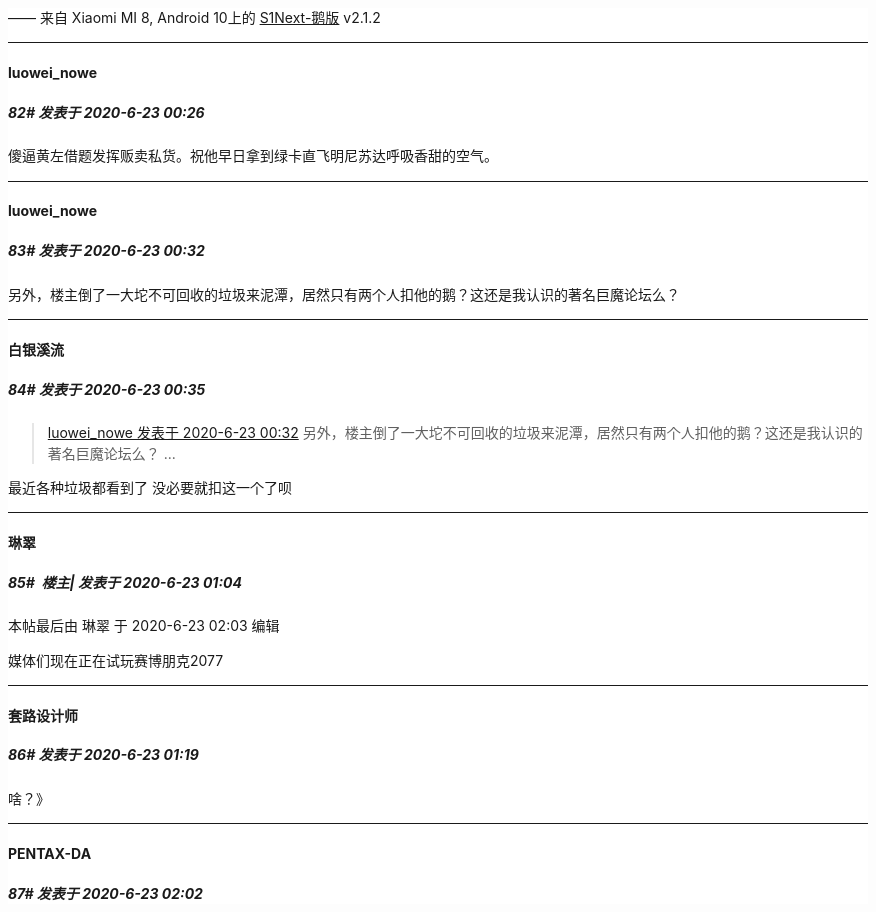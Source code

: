 —— 来自 Xiaomi MI 8, Android 10上的 [S1Next-鹅版](https://github.com/ykrank/S1-Next/releases) v2.1.2


-----

####  luowei_nowe  
##### 82#       发表于 2020-6-23 00:26


傻逼黄左借题发挥贩卖私货。祝他早日拿到绿卡直飞明尼苏达呼吸香甜的空气。


-----

####  luowei_nowe  
##### 83#       发表于 2020-6-23 00:32


另外，楼主倒了一大坨不可回收的垃圾来泥潭，居然只有两个人扣他的鹅？这还是我认识的著名巨魔论坛么？


-----

####  白银溪流  
##### 84#       发表于 2020-6-23 00:35


<blockquote><a href="httphttps://bbs.saraba1st.com/2b/forum.php?mod=redirect&amp;goto=findpost&amp;pid=47912390&amp;ptid=1943453" target="_blank">luowei_nowe 发表于 2020-6-23 00:32</a>
另外，楼主倒了一大坨不可回收的垃圾来泥潭，居然只有两个人扣他的鹅？这还是我认识的著名巨魔论坛么？ ...</blockquote>
最近各种垃圾都看到了
没必要就扣这一个了呗


-----

####  琳翠  
##### 85#         楼主| 发表于 2020-6-23 01:04


 本帖最后由 琳翠 于 2020-6-23 02:03 编辑 

媒体们现在正在试玩赛博朋克2077


-----

####  套路设计师  
##### 86#       发表于 2020-6-23 01:19


啥？》


-----

####  PENTAX-DA  
##### 87#       发表于 2020-6-23 02:02
